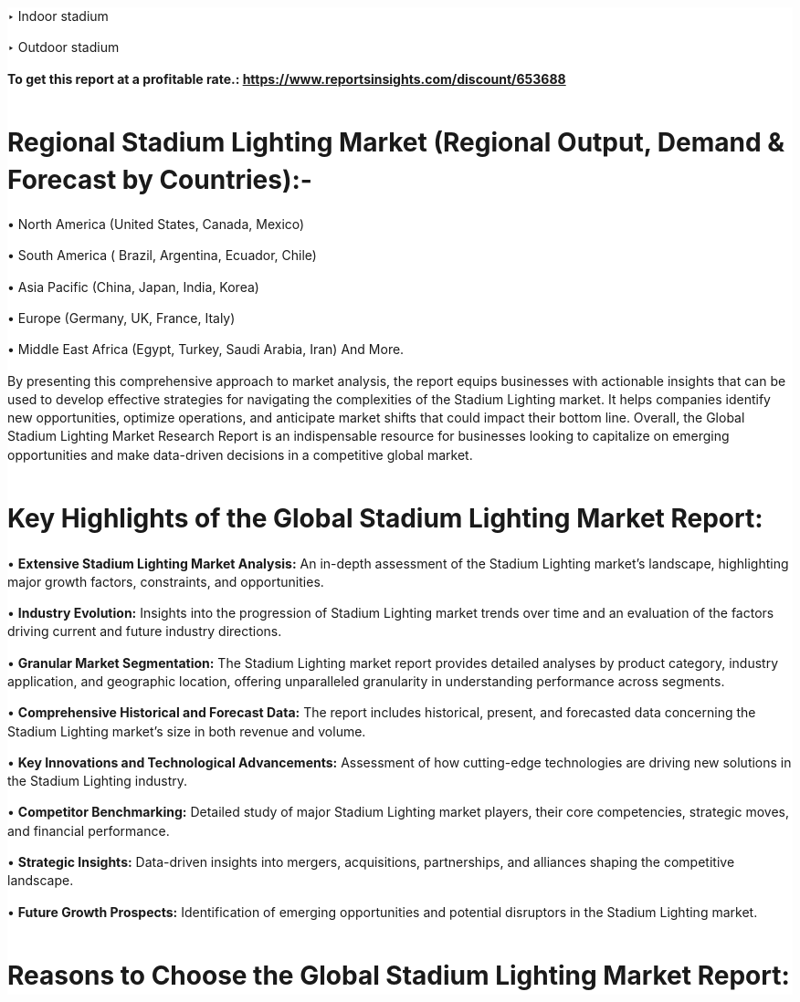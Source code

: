 ‣ Indoor stadium

‣ Outdoor stadium

<strong>To get this report at a profitable rate.: <a href=https://www.reportsinsights.com/discount/653688>https://www.reportsinsights.com/discount/653688</a></strong></font>

# <strong>Regional Stadium Lighting Market (Regional Output, Demand &amp; Forecast by Countries):-</strong>

• North America (United States, Canada, Mexico)

• South America ( Brazil, Argentina, Ecuador, Chile)

• Asia Pacific (China, Japan, India, Korea)

• Europe (Germany, UK, France, Italy)

• Middle East Africa (Egypt, Turkey, Saudi Arabia, Iran) And More.

By presenting this comprehensive approach to market analysis, the report equips businesses with actionable insights that can be used to develop effective strategies for navigating the complexities of the Stadium Lighting market. It helps companies identify new opportunities, optimize operations, and anticipate market shifts that could impact their bottom line. Overall, the Global Stadium Lighting Market Research Report is an indispensable resource for businesses looking to capitalize on emerging opportunities and make data-driven decisions in a competitive global market.

# <strong>Key Highlights of the Global Stadium Lighting Market Report:</strong>

• <strong>Extensive Stadium Lighting Market Analysis:</strong> An in-depth assessment of the Stadium Lighting market’s landscape, highlighting major growth factors, constraints, and opportunities.

• <strong>Industry Evolution:</strong> Insights into the progression of Stadium Lighting market trends over time and an evaluation of the factors driving current and future industry directions.

• <strong>Granular Market Segmentation:</strong> The Stadium Lighting market report provides detailed analyses by product category, industry application, and geographic location, offering unparalleled granularity in understanding performance across segments.

• <strong>Comprehensive Historical and Forecast Data:</strong> The report includes historical, present, and forecasted data concerning the Stadium Lighting market’s size in both revenue and volume.

• <strong>Key Innovations and Technological Advancements:</strong> Assessment of how cutting-edge technologies are driving new solutions in the Stadium Lighting industry.

• <strong>Competitor Benchmarking:</strong> Detailed study of major Stadium Lighting market players, their core competencies, strategic moves, and financial performance.

• <strong>Strategic Insights:</strong> Data-driven insights into mergers, acquisitions, partnerships, and alliances shaping the competitive landscape.

• <strong>Future Growth Prospects:</strong> Identification of emerging opportunities and potential disruptors in the Stadium Lighting market.

# <strong>Reasons to Choose the Global Stadium Lighting Market Report:</strong>
